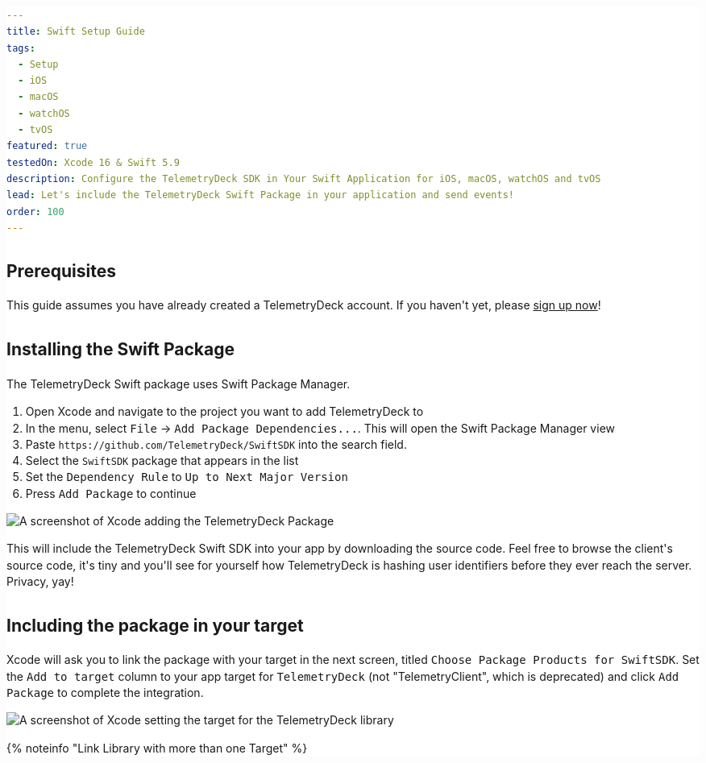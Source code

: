 ```yaml
---
title: Swift Setup Guide
tags:
  - Setup
  - iOS
  - macOS
  - watchOS
  - tvOS
featured: true
testedOn: Xcode 16 & Swift 5.9
description: Configure the TelemetryDeck SDK in Your Swift Application for iOS, macOS, watchOS and tvOS
lead: Let's include the TelemetryDeck Swift Package in your application and send events!
order: 100
---
```


## Prerequisites

This guide assumes you have already created a TelemetryDeck account. If you haven't yet, please [sign up now](https://dashboard.telemetrydeck.com/register)!

## Installing the Swift Package

The TelemetryDeck Swift package uses Swift Package Manager.

1. Open Xcode and navigate to the project you want to add TelemetryDeck to
1. In the menu, select <kbd>File</kbd> -> <kbd>Add Package Dependencies...</kbd>. This will open the Swift Package Manager view
1. Paste `https://github.com/TelemetryDeck/SwiftSDK` into the search field.
1. Select the `SwiftSDK` package that appears in the list
1. Set the <kbd>Dependency Rule</kbd> to <kbd>Up to Next Major Version</kbd>
1. Press <kbd>Add Package</kbd> to continue

![A screenshot of Xcode adding the TelemetryDeck Package](/docs/images/xcode-swift-package1.png)

This will include the TelemetryDeck Swift SDK into your app by downloading the source code. Feel free to browse the client's source code, it's tiny and you'll see for yourself how TelemetryDeck is hashing user identifiers before they ever reach the server. Privacy, yay!

## Including the package in your target

Xcode will ask you to link the package with your target in the next screen, titled <kbd>Choose Package Products for SwiftSDK</kbd>. Set the <kbd>Add to target</kbd> column to your app target for <kbd>TelemetryDeck</kbd> (not "TelemetryClient", which is deprecated) and click <kbd>Add Package</kbd> to complete the integration.

![A screenshot of Xcode setting the target for the TelemetryDeck library](/docs/images/xcode-swift-package2.png)

{% noteinfo "Link Library with more than one Target" %}
